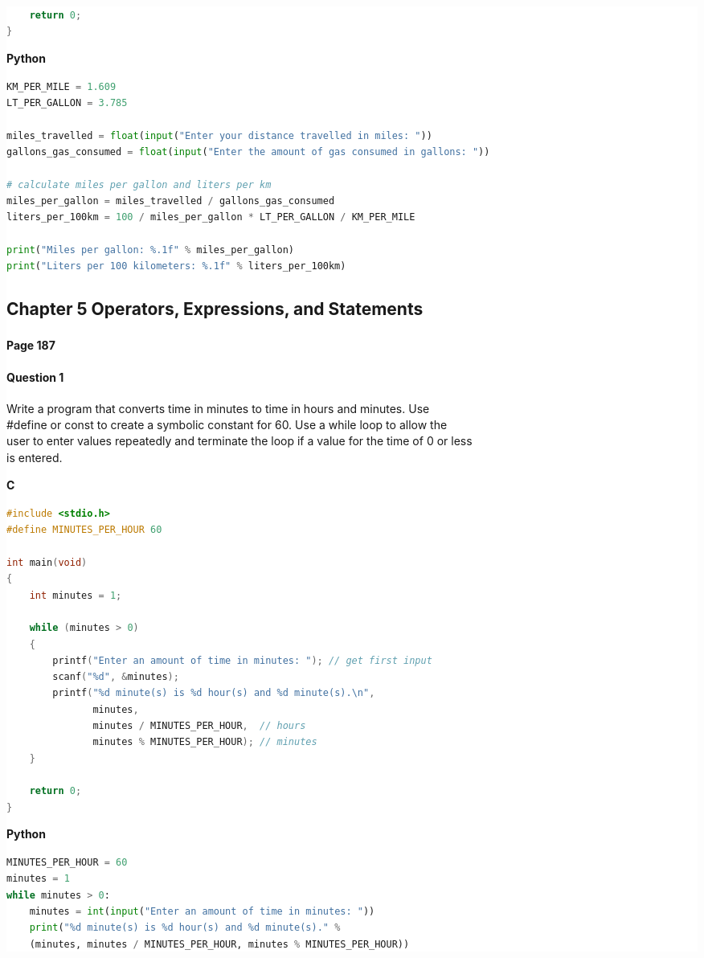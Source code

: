 ```C
    return 0;
}
```
**Python**
```Python
KM_PER_MILE = 1.609
LT_PER_GALLON = 3.785

miles_travelled = float(input("Enter your distance travelled in miles: "))
gallons_gas_consumed = float(input("Enter the amount of gas consumed in gallons: "))

# calculate miles per gallon and liters per km
miles_per_gallon = miles_travelled / gallons_gas_consumed
liters_per_100km = 100 / miles_per_gallon * LT_PER_GALLON / KM_PER_MILE

print("Miles per gallon: %.1f" % miles_per_gallon)
print("Liters per 100 kilometers: %.1f" % liters_per_100km)
```

## Chapter 5 Operators, Expressions, and Statements
#### Page 187
#### Question 1
Write a program that converts time in minutes to time in hours and minutes. Use  
#define or const to create a symbolic constant for 60. Use a while loop to allow the  
user to enter values repeatedly and terminate the loop if a value for the time of 0 or less  
is entered.

**C**
```C
#include <stdio.h>
#define MINUTES_PER_HOUR 60

int main(void)
{
    int minutes = 1;

    while (minutes > 0)
    {
        printf("Enter an amount of time in minutes: "); // get first input
        scanf("%d", &minutes);
        printf("%d minute(s) is %d hour(s) and %d minute(s).\n",
               minutes,
               minutes / MINUTES_PER_HOUR,  // hours
               minutes % MINUTES_PER_HOUR); // minutes
    }

    return 0;
}
```

**Python**
```Python
MINUTES_PER_HOUR = 60
minutes = 1
while minutes > 0:
    minutes = int(input("Enter an amount of time in minutes: "))
    print("%d minute(s) is %d hour(s) and %d minute(s)." % 
    (minutes, minutes / MINUTES_PER_HOUR, minutes % MINUTES_PER_HOUR))
```
